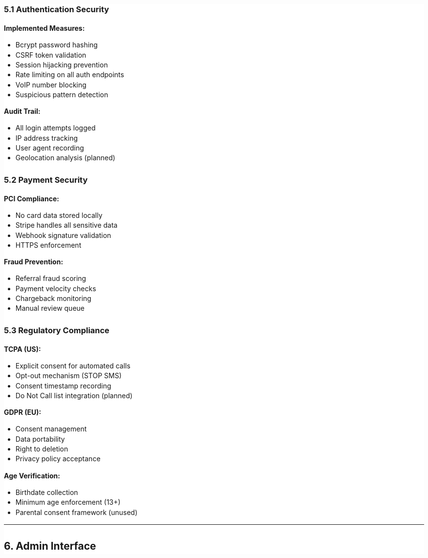 ### 5.1 Authentication Security

**Implemented Measures:**
- Bcrypt password hashing
- CSRF token validation
- Session hijacking prevention
- Rate limiting on all auth endpoints
- VoIP number blocking
- Suspicious pattern detection

**Audit Trail:**
- All login attempts logged
- IP address tracking
- User agent recording
- Geolocation analysis (planned)

### 5.2 Payment Security

**PCI Compliance:**
- No card data stored locally
- Stripe handles all sensitive data
- Webhook signature validation
- HTTPS enforcement

**Fraud Prevention:**
- Referral fraud scoring
- Payment velocity checks
- Chargeback monitoring
- Manual review queue

### 5.3 Regulatory Compliance

**TCPA (US):**
- Explicit consent for automated calls
- Opt-out mechanism (STOP SMS)
- Consent timestamp recording
- Do Not Call list integration (planned)

**GDPR (EU):**
- Consent management
- Data portability
- Right to deletion
- Privacy policy acceptance

**Age Verification:**
- Birthdate collection
- Minimum age enforcement (13+)
- Parental consent framework (unused)

---

## 6. Admin Interface
